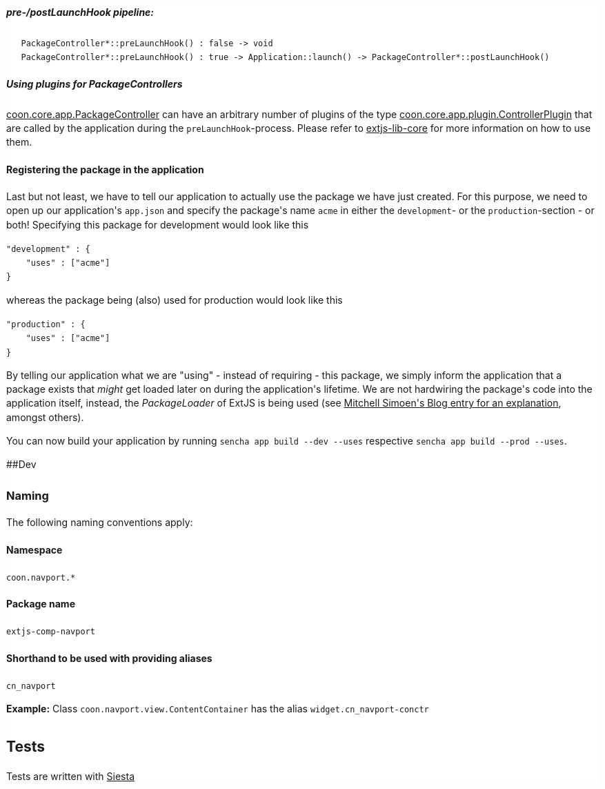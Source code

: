 ##### pre-/postLaunchHook pipeline:
```
   PackageController*::preLaunchHook() : false -> void
   PackageController*::preLaunchHook() : true -> Application::launch() -> PackageController*::postLaunchHook()
```

##### Using plugins for PackageControllers
[coon.core.app.PackageController](https://github.com/coon-js/extjs-lib-core/blob/master/src/app/PackageController.js)
can have an arbitrary number of plugins of the type [coon.core.app.plugin.ControllerPlugin](https://github.com/coon-js/extjs-lib-core/blob/master/src/app/plugin/ControllerPlugin.js)
that are called by the application during the ```preLaunchHook```-process.
Please refer to [extjs-lib-core](https://github.com/coon-js/extjs-lib-core) for more information on how to use them.

#### Registering the package in the application
Last but not least, we have to tell our application to actually use the package we have just created.
For this purpose, we need to open up our application's `app.json` and specify the package's name `acme` in
either the `development`- or the `production`-section - or both!
Specifying this package for development would look like this
```
"development" : {
    "uses" : ["acme"]
}
```
whereas the package being (also) used for production would look like this
```
"production" : {
    "uses" : ["acme"]
}
```
By telling our application what we are "using" - instead of requiring - this package, we simply inform the
application that a package exists that *might* get loaded later on during the application's lifetime. We
are not hardwiring the package's code into the application itself, instead, the *PackageLoader* of ExtJS is
being used (see [Mitchell Simoen's Blog entry for an explanation](https://mitchellsimoens.com/2017/04/12/package-loading/), amongst others).

You can now build your application by running `sencha app build --dev --uses` respective `sencha app build --prod --uses`.




##Dev 

### Naming
The following naming conventions apply:

#### Namespace
`coon.navport.*`
#### Package name
`extjs-comp-navport`
#### Shorthand to be used with providing aliases
`cn_navport`

**Example:**
Class `coon.navport.view.ContentContainer` has the alias `widget.cn_navport-conctr`

## Tests
Tests are written with [Siesta](https://bryntum.com/siesta)